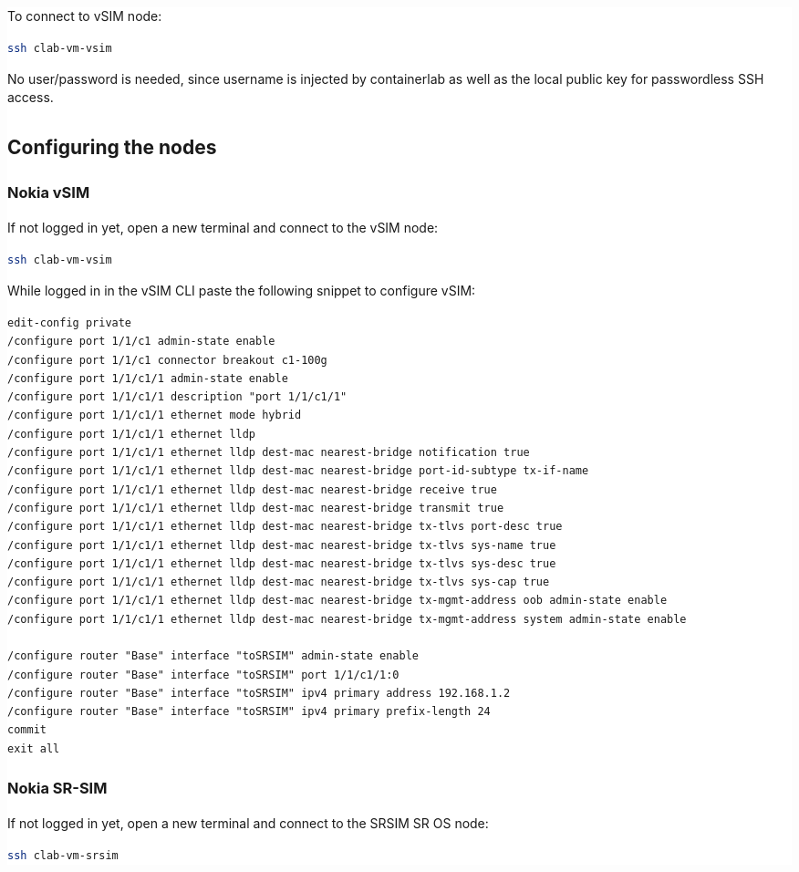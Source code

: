 To connect to vSIM node:

```bash
ssh clab-vm-vsim
```

No user/password is needed, since username is injected by containerlab as well as the local public key for passwordless SSH access.

## Configuring the nodes

### Nokia vSIM

If not logged in yet, open a new terminal and connect to the vSIM node:

```bash
ssh clab-vm-vsim
```

While logged in in the vSIM CLI paste the following snippet to configure vSIM:

```
edit-config private
/configure port 1/1/c1 admin-state enable
/configure port 1/1/c1 connector breakout c1-100g
/configure port 1/1/c1/1 admin-state enable
/configure port 1/1/c1/1 description "port 1/1/c1/1"
/configure port 1/1/c1/1 ethernet mode hybrid
/configure port 1/1/c1/1 ethernet lldp 
/configure port 1/1/c1/1 ethernet lldp dest-mac nearest-bridge notification true
/configure port 1/1/c1/1 ethernet lldp dest-mac nearest-bridge port-id-subtype tx-if-name
/configure port 1/1/c1/1 ethernet lldp dest-mac nearest-bridge receive true
/configure port 1/1/c1/1 ethernet lldp dest-mac nearest-bridge transmit true
/configure port 1/1/c1/1 ethernet lldp dest-mac nearest-bridge tx-tlvs port-desc true
/configure port 1/1/c1/1 ethernet lldp dest-mac nearest-bridge tx-tlvs sys-name true
/configure port 1/1/c1/1 ethernet lldp dest-mac nearest-bridge tx-tlvs sys-desc true
/configure port 1/1/c1/1 ethernet lldp dest-mac nearest-bridge tx-tlvs sys-cap true
/configure port 1/1/c1/1 ethernet lldp dest-mac nearest-bridge tx-mgmt-address oob admin-state enable
/configure port 1/1/c1/1 ethernet lldp dest-mac nearest-bridge tx-mgmt-address system admin-state enable

/configure router "Base" interface "toSRSIM" admin-state enable
/configure router "Base" interface "toSRSIM" port 1/1/c1/1:0
/configure router "Base" interface "toSRSIM" ipv4 primary address 192.168.1.2
/configure router "Base" interface "toSRSIM" ipv4 primary prefix-length 24
commit
exit all
```

### Nokia SR-SIM

If not logged in yet, open a new terminal and connect to the SRSIM SR OS node:

```bash
ssh clab-vm-srsim
```
